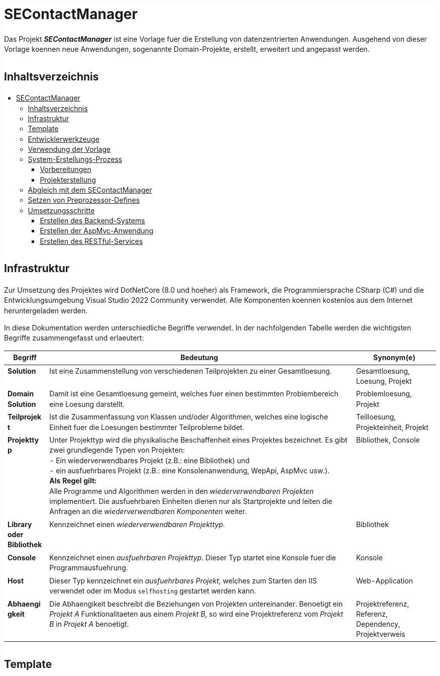 ﻿# SEContactManager  
  
Das Projekt ***SEContactManager*** ist eine Vorlage fuer die Erstellung von datenzentrierten Anwendungen. Ausgehend von dieser Vorlage koennen neue Anwendungen, sogenannte Domain-Projekte, erstellt, erweitert und angepasst werden.  
  
## Inhaltsverzeichnis

- [SEContactManager](#SEContactManager)
  - [Inhaltsverzeichnis](#inhaltsverzeichnis)
  - [Infrastruktur](#infrastruktur)
  - [Template](#template)
  - [Entwicklerwerkzeuge](#entwicklerwerkzeuge)
  - [Verwendung der Vorlage](#verwendung-der-vorlage)
  - [System-Erstellungs-Prozess](#system-erstellungs-prozess)
    - [Vorbereitungen](#vorbereitungen)
    - [Projekterstellung](#projekterstellung)
  - [Abgleich mit dem SEContactManager](#abgleich-mit-dem-SEContactManager)
  - [Setzen von Preprozessor-Defines](#setzen-von-preprozessor-defines)
  - [Umsetzungsschritte](#umsetzungsschritte)
    - [Erstellen des Backend-Systems](#erstellen-des-backend-systems)
    - [Erstellen der AspMvc-Anwendung](#erstellen-der-aspmvc-anwendung)
    - [Erstellen des RESTful-Services](#erstellen-des-restful-services)
  
## Infrastruktur  
  
Zur Umsetzung des Projektes wird DotNetCore (8.0 und hoeher) als Framework, die Programmiersprache CSharp (C#) und die Entwicklungsumgebung Visual Studio 2022 Community verwendet. Alle Komponenten koennen kostenlos aus dem Internet heruntergeladen werden.  
  
In diese Dokumentation werden unterschiedliche Begriffe verwendet. In der nachfolgenden Tabelle werden die wichtigsten Begriffe zusammengefasst und erlaeutert:  

|Begriff|Bedeutung|Synonym(e)|
|---|---|---|
|**Solution**|Ist eine Zusammenstellung von verschiedenen Teilprojekten zu einer Gesamtloesung.|Gesamtloesung, Loesung, Projekt|
|**Domain Solution**|Damit ist eine Gesamtloesung gemeint, welches fuer einen bestimmten Problembereich eine Loesung darstellt.|Problemloesung, Projekt|
|**Teilprojekt**|Ist die Zusammenfassung von Klassen und/oder Algorithmen, welches eine logische Einheit fuer die Loesungen bestimmter Teilprobleme bildet.|Teilloesung, Projekteinheit, Projekt|
|**Projekttyp**|Unter Projekttyp wird die physikalische Beschaffenheit eines Projektes bezeichnet. Es gibt zwei grundlegende Typen von Projekten: <br>  - Ein wiederverwendbares Projekt (z.B.: eine Bibliothek) und <br>  - ein ausfuehrbares Projekt (z.B.: eine Konsolenanwendung, WepApi, AspMvc usw.). <br>**Als Regel gilt:**<br> Alle Programme und Algorithmen werden in den *wiederverwendbaren Projekten* implementiert. Die ausfuehrbaren Einheiten dienen nur als Startprojekte und leiten die Anfragen an die *wiederverwendbaren Komponenten* weiter.| Bibliothek, Console |
|**Library oder Bibliothek**|Kennzeichnet einen *wiederverwendbaren Projekttyp*. | Bibliothek |
|**Console**|Kennzeichnet einen *ausfuehrbaren Projekttyp*. Dieser Typ startet eine Konsole fuer die Programmausfuehrung.|Konsole|
|**Host**|Dieser Typ kennzeichnet ein *ausfuehrbares Projekt*, welches zum Starten den IIS verwendet oder im Modus `selfhosting` gestartet werden kann. | Web-Application |
|**Abhaengigkeit**|Die Abhaengikeit beschreibt die Beziehungen von Projekten untereinander. Benoetigt ein *Projekt A* Funktionalitaeten aus einem *Projekt B*, so wird eine Projektreferenz vom *Projekt B* in *Projekt A* benoetigt.| Projektreferenz, Referenz, Dependency, Projektverweis |
  
## Template  
